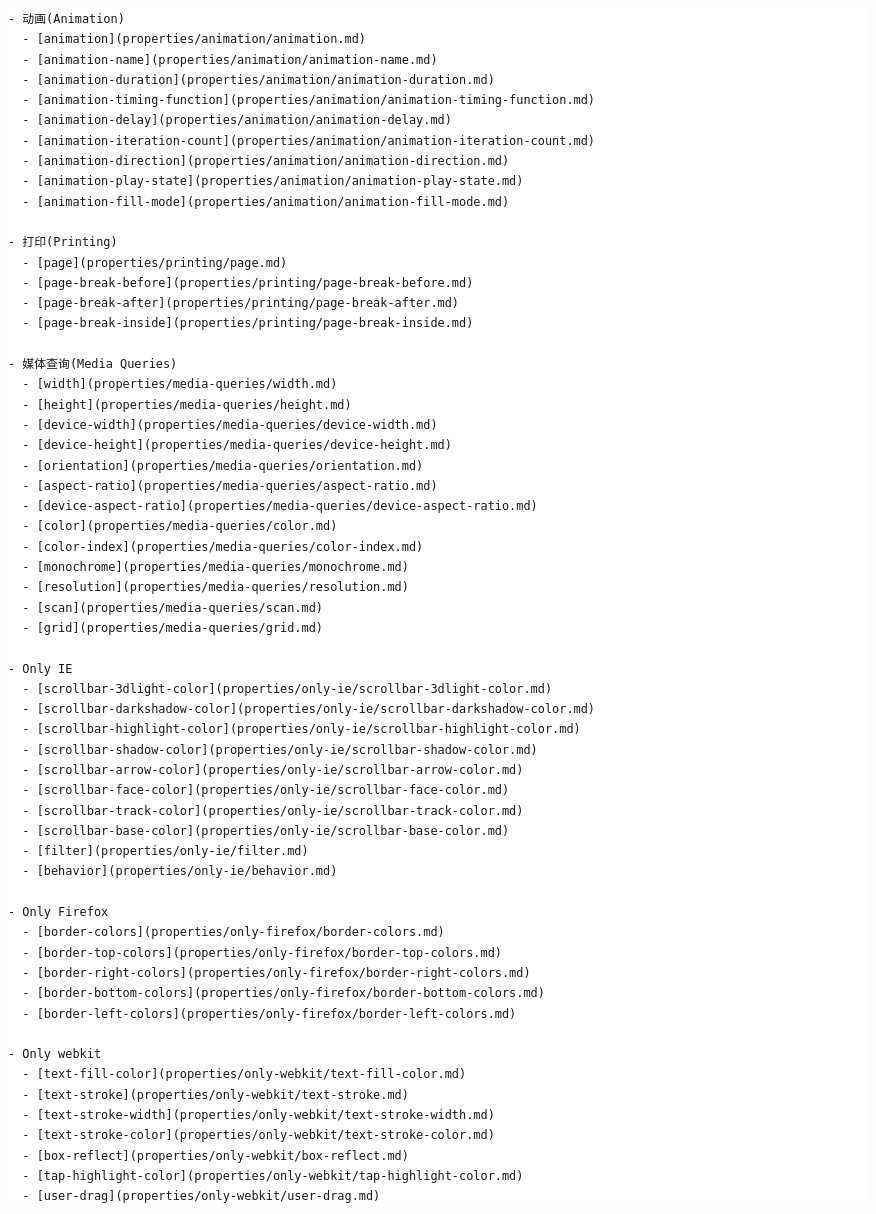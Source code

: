     - 动画(Animation)
      - [animation](properties/animation/animation.md)
      - [animation-name](properties/animation/animation-name.md)
      - [animation-duration](properties/animation/animation-duration.md)
      - [animation-timing-function](properties/animation/animation-timing-function.md)
      - [animation-delay](properties/animation/animation-delay.md)
      - [animation-iteration-count](properties/animation/animation-iteration-count.md)
      - [animation-direction](properties/animation/animation-direction.md)
      - [animation-play-state](properties/animation/animation-play-state.md)
      - [animation-fill-mode](properties/animation/animation-fill-mode.md)

    - 打印(Printing)
      - [page](properties/printing/page.md)
      - [page-break-before](properties/printing/page-break-before.md)
      - [page-break-after](properties/printing/page-break-after.md)
      - [page-break-inside](properties/printing/page-break-inside.md)

    - 媒体查询(Media Queries)
      - [width](properties/media-queries/width.md)
      - [height](properties/media-queries/height.md)
      - [device-width](properties/media-queries/device-width.md)
      - [device-height](properties/media-queries/device-height.md)
      - [orientation](properties/media-queries/orientation.md)
      - [aspect-ratio](properties/media-queries/aspect-ratio.md)
      - [device-aspect-ratio](properties/media-queries/device-aspect-ratio.md)
      - [color](properties/media-queries/color.md)
      - [color-index](properties/media-queries/color-index.md)
      - [monochrome](properties/media-queries/monochrome.md)
      - [resolution](properties/media-queries/resolution.md)
      - [scan](properties/media-queries/scan.md)
      - [grid](properties/media-queries/grid.md)

    - Only IE
      - [scrollbar-3dlight-color](properties/only-ie/scrollbar-3dlight-color.md)
      - [scrollbar-darkshadow-color](properties/only-ie/scrollbar-darkshadow-color.md)
      - [scrollbar-highlight-color](properties/only-ie/scrollbar-highlight-color.md)
      - [scrollbar-shadow-color](properties/only-ie/scrollbar-shadow-color.md)
      - [scrollbar-arrow-color](properties/only-ie/scrollbar-arrow-color.md)
      - [scrollbar-face-color](properties/only-ie/scrollbar-face-color.md)
      - [scrollbar-track-color](properties/only-ie/scrollbar-track-color.md)
      - [scrollbar-base-color](properties/only-ie/scrollbar-base-color.md)
      - [filter](properties/only-ie/filter.md)
      - [behavior](properties/only-ie/behavior.md)

    - Only Firefox
      - [border-colors](properties/only-firefox/border-colors.md)
      - [border-top-colors](properties/only-firefox/border-top-colors.md)
      - [border-right-colors](properties/only-firefox/border-right-colors.md)
      - [border-bottom-colors](properties/only-firefox/border-bottom-colors.md)
      - [border-left-colors](properties/only-firefox/border-left-colors.md)

    - Only webkit
      - [text-fill-color](properties/only-webkit/text-fill-color.md)
      - [text-stroke](properties/only-webkit/text-stroke.md)
      - [text-stroke-width](properties/only-webkit/text-stroke-width.md)
      - [text-stroke-color](properties/only-webkit/text-stroke-color.md)
      - [box-reflect](properties/only-webkit/box-reflect.md)
      - [tap-highlight-color](properties/only-webkit/tap-highlight-color.md)
      - [user-drag](properties/only-webkit/user-drag.md)
